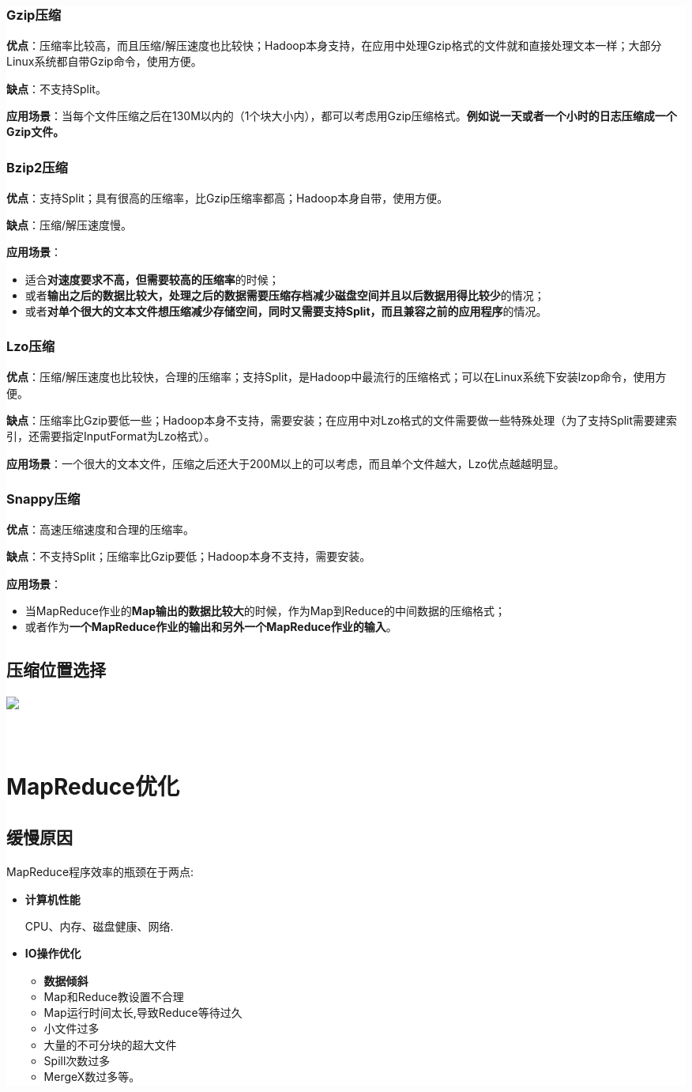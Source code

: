 ### **Gzip压缩**

**优点**：压缩率比较高，而且压缩/解压速度也比较快；Hadoop本身支持，在应用中处理Gzip格式的文件就和直接处理文本一样；大部分Linux系统都自带Gzip命令，使用方便。

**缺点**：不支持Split。

**应用场景**：当每个文件压缩之后在130M以内的（1个块大小内），都可以考虑用Gzip压缩格式。**例如说一天或者一个小时的日志压缩成一个Gzip文件。**

### Bzip2压缩

**优点**：支持Split；具有很高的压缩率，比Gzip压缩率都高；Hadoop本身自带，使用方便。

**缺点**：压缩/解压速度慢。

**应用场景**：

- 适合**对速度要求不高，但需要较高的压缩率**的时候；
- 或者**输出之后的数据比较大，处理之后的数据需要压缩存档减少磁盘空间并且以后数据用得比较少**的情况；
- 或者**对单个很大的文本文件想压缩减少存储空间，同时又需要支持Split，而且兼容之前的应用程序**的情况。

### Lzo压缩

**优点**：压缩/解压速度也比较快，合理的压缩率；支持Split，是Hadoop中最流行的压缩格式；可以在Linux系统下安装lzop命令，使用方便。

**缺点**：压缩率比Gzip要低一些；Hadoop本身不支持，需要安装；在应用中对Lzo格式的文件需要做一些特殊处理（为了支持Split需要建索引，还需要指定InputFormat为Lzo格式）。

**应用场景**：一个很大的文本文件，压缩之后还大于200M以上的可以考虑，而且单个文件越大，Lzo优点越越明显。

### Snappy压缩

**优点**：高速压缩速度和合理的压缩率。

**缺点**：不支持Split；压缩率比Gzip要低；Hadoop本身不支持，需要安装。

**应用场景**：

- 当MapReduce作业的**Map输出的数据比较大**的时候，作为Map到Reduce的中间数据的压缩格式；
- 或者作为**一个MapReduce作业的输出和另外一个MapReduce作业的输入**。

## 压缩位置选择

![](https://i.loli.net/2019/09/07/t896XAuQsRB1nhK.png)

<br>

# MapReduce优化

## 缓慢原因

MapReduce程序效率的瓶颈在于两点:

- **计算机性能**

  CPU、内存、磁盘健康、网络. 

- **IO操作优化**
  - **数据倾斜**
  - Map和Reduce教设置不合理
  - Map运行时间太长,导致Reduce等待过久 
  - 小文件过多
  - 大量的不可分块的超大文件
  - Spill次数过多
  - MergeX数过多等。

